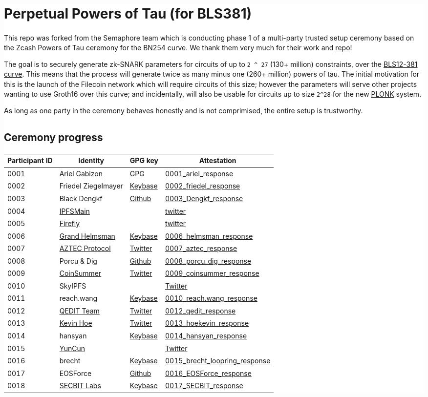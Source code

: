 # Perpetual Powers of Tau (for BLS381)

This repo was forked from the Semaphore team which is conducting phase 1 of a multi-party trusted setup ceremony based on the Zcash Powers of Tau ceremony for the BN254 curve. We thank them very much for their work and [repo](https://github.com/weijiekoh/perpetualpowersoftau)!

The goal is to securely generate zk-SNARK parameters for circuits of up to `2 ^ 27` (130+ million) constraints, over the [BLS12-381 curve](https://electriccoin.co/blog/new-snark-curve/). This means that the process will generate twice as many minus one (260+ million) powers of tau. The initial motivation for this is the launch of the Filecoin network which will require circuits of this size; however the parameters will serve other projects wanting to use Groth16 over this curve; and incidentally, will also be usable for circuits up to size `2^28` for the new [PLONK](https://eprint.iacr.org/2019/953.pdf) system.

As long as one party in the ceremony behaves honestly and is not comprimised, the entire setup is trustworthy.

## Ceremony progress

| Participant ID | Identity | GPG key | Attestation |
|-|-|-|-|
| 0001 | Ariel Gabizon | [GPG](https://sites.google.com/site/arielgabizon1/) | [0001_ariel_response](./0001_ariel_response/) |
| 0002 | Friedel Ziegelmayer | [Keybase](https://keybase.io/contactkohweijie) | [0002_friedel_response](./0002_friedel_response/README.md) |
| 0003 | Black Dengkf | [Github](https://api.github.com/users/Dengminer/gpg_keys) | [0003_Dengkf_response](./0003_Dengkf_response/README.md) |
| 0004 | [IPFSMain](https://www.ipfsmain.cn/) | | [twitter](https://twitter.com/IPFSMain/status/1192855448098992129) |
| 0005 | [Firefly](http://www.fireflyblock.com/) | | [twitter](https://twitter.com/fireflyblock/status/1193526751546077185?s=05) |
| 0006 | [Grand Helmsman](https://www.grandhelmsman.com/) | [Keybase](https://keybase.io/grandhelmsman) | [0006_helmsman_response](./0006_grandhelmsman_response/README.md) |
| 0007 | [AZTEC Protocol](https://www.aztecprotocol.com/) | [Twitter](https://twitter.com/aztecprotocol/status/1195048176870404098?s=20) | [0007_aztec_response](./0007_aztec_response/README.md) |
| 0008 | Porcu & Dig | [Github](https://github.com/porcuquine) | [0008_porcu_dig_response](./0008_porcu_dig_response/README.md) |
| 0009 | [CoinSummer](https://www.coinsummer.io/) | [Twitter](https://twitter.com/coin_summer/status/1197358327430168576) | [0009_coinsummer_response](./0009_coinsummer_response/README.md) |
| 0010 | SkyIPFS| | [Twitter](https://twitter.com/SkyIPFS/status/1198065889146359808) |
| 0011 | reach.wang | [Keybase](https://keybase.io/jackytan) | [0010_reach.wang_response](./0010_reach.wang_response/README.md) |
| 0012 | [QEDIT Team](https://qed-it.com/) | [Twitter](https://twitter.com/aurelcode/status/1200368033065263104) | [0012_qedit_response](./0012_qedit_response/README.md) |
| 0013 | [Kevin Hoe](https://keybase.io/hoekevin/) | [Twitter](https://twitter.com/hoekevinbtc/status/1201084908363489281) | [0013_hoekevin_response](./0013_hoekevin_response/README.PGPsigned.md) |
| 0014 | hansyan | [Keybase](https://keybase.io/hansyan) | [0014_hansyan_response](./0014_hansyan_response/README.md) |
| 0015 | [YunCun](http://ycipfs.com/en_US/) | | [Twitter](https://twitter.com/Robin63604530/status/1202225883844472832)
| 0016 | brecht | [Keybase](https://keybase.io/brechtpd) | [0015_brecht_loopring_response](./0015_loopring_response/README.md) |
| 0017 | EOSForce | [Github](https://api.github.com/users/eosforce/gpg_keys) | [0016_EOSForce_response](./0016_eosforce_response/README.md) |
| 0018 | [SECBIT Labs](https://secbit.io/) | [Keybase](https://keybase.io/zkp0n1) | [0017_SECBIT_response](./0017_SECBIT_response/README.md) |
